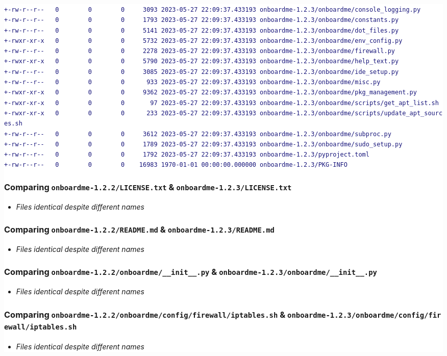 ```diff
+-rw-r--r--   0        0        0     3093 2023-05-27 22:09:37.433193 onboardme-1.2.3/onboardme/console_logging.py
+-rw-r--r--   0        0        0     1793 2023-05-27 22:09:37.433193 onboardme-1.2.3/onboardme/constants.py
+-rw-r--r--   0        0        0     5141 2023-05-27 22:09:37.433193 onboardme-1.2.3/onboardme/dot_files.py
+-rwxr-xr-x   0        0        0     5732 2023-05-27 22:09:37.433193 onboardme-1.2.3/onboardme/env_config.py
+-rw-r--r--   0        0        0     2278 2023-05-27 22:09:37.433193 onboardme-1.2.3/onboardme/firewall.py
+-rwxr-xr-x   0        0        0     5790 2023-05-27 22:09:37.433193 onboardme-1.2.3/onboardme/help_text.py
+-rw-r--r--   0        0        0     3085 2023-05-27 22:09:37.433193 onboardme-1.2.3/onboardme/ide_setup.py
+-rw-r--r--   0        0        0      933 2023-05-27 22:09:37.433193 onboardme-1.2.3/onboardme/misc.py
+-rwxr-xr-x   0        0        0     9362 2023-05-27 22:09:37.433193 onboardme-1.2.3/onboardme/pkg_management.py
+-rwxr-xr-x   0        0        0       97 2023-05-27 22:09:37.433193 onboardme-1.2.3/onboardme/scripts/get_apt_list.sh
+-rwxr-xr-x   0        0        0      233 2023-05-27 22:09:37.433193 onboardme-1.2.3/onboardme/scripts/update_apt_sources.sh
+-rw-r--r--   0        0        0     3612 2023-05-27 22:09:37.433193 onboardme-1.2.3/onboardme/subproc.py
+-rw-r--r--   0        0        0     1789 2023-05-27 22:09:37.433193 onboardme-1.2.3/onboardme/sudo_setup.py
+-rw-r--r--   0        0        0     1792 2023-05-27 22:09:37.433193 onboardme-1.2.3/pyproject.toml
+-rw-r--r--   0        0        0    16983 1970-01-01 00:00:00.000000 onboardme-1.2.3/PKG-INFO
```

### Comparing `onboardme-1.2.2/LICENSE.txt` & `onboardme-1.2.3/LICENSE.txt`

 * *Files identical despite different names*

### Comparing `onboardme-1.2.2/README.md` & `onboardme-1.2.3/README.md`

 * *Files identical despite different names*

### Comparing `onboardme-1.2.2/onboardme/__init__.py` & `onboardme-1.2.3/onboardme/__init__.py`

 * *Files identical despite different names*

### Comparing `onboardme-1.2.2/onboardme/config/firewall/iptables.sh` & `onboardme-1.2.3/onboardme/config/firewall/iptables.sh`

 * *Files identical despite different names*
